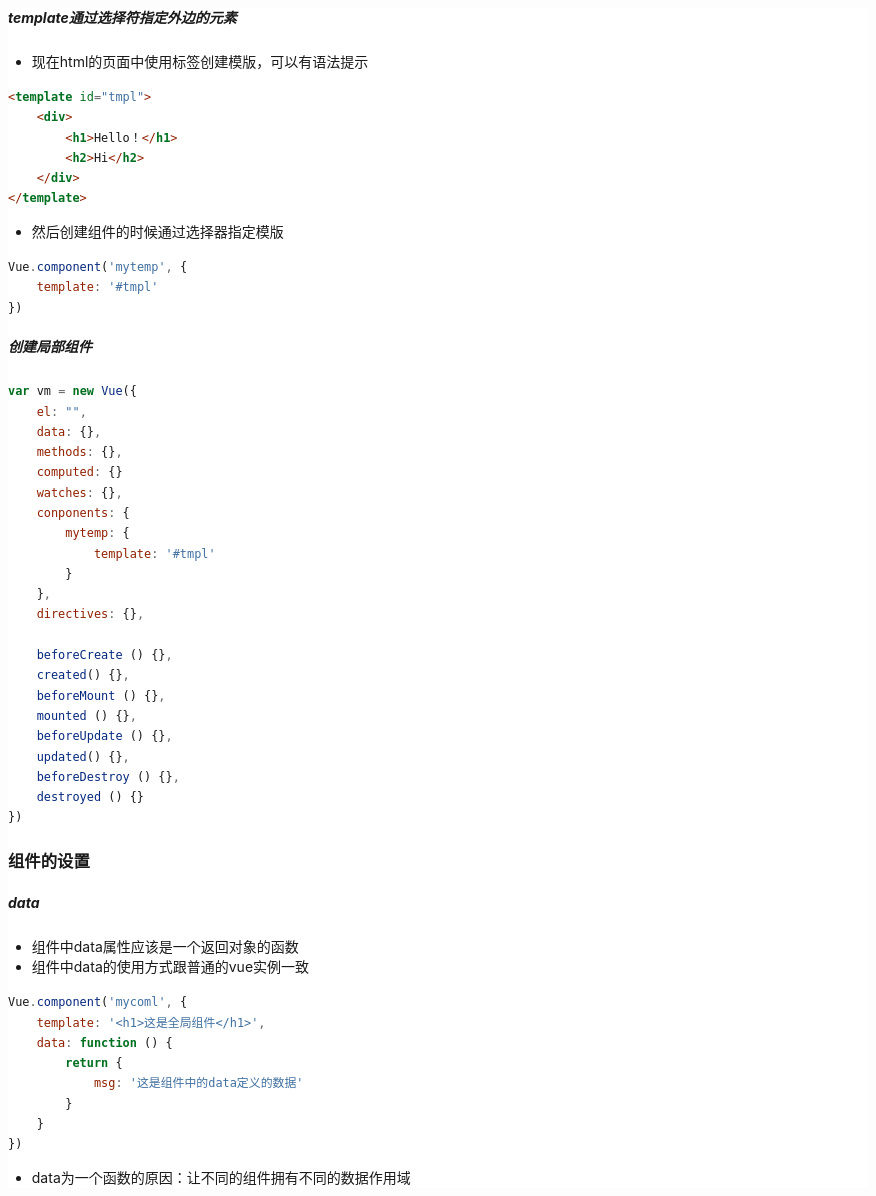 ##### template通过选择符指定外边的元素
- 现在html的页面中使用标签创建模版，可以有语法提示

```html
<template id="tmpl">
    <div>
        <h1>Hello！</h1>
        <h2>Hi</h2>
    </div>
</template>
```

- 然后创建组件的时候通过选择器指定模版

```js
Vue.component('mytemp', {
    template: '#tmpl'
})
```

##### 创建局部组件
```js
var vm = new Vue({
    el: "",
    data: {},
    methods: {},
    computed: {}
    watches: {},
    conponents: {
        mytemp: {
            template: '#tmpl'
        }
    },
    directives: {},
    
    beforeCreate () {},
    created() {},
    beforeMount () {},
    mounted () {},
    beforeUpdate () {},
    updated() {},
    beforeDestroy () {},
    destroyed () {}
})
```

### 组件的设置
##### data
- 组件中data属性应该是一个返回对象的函数
- 组件中data的使用方式跟普通的vue实例一致
```js
Vue.component('mycoml', {
    template: '<h1>这是全局组件</h1>',
    data: function () {
        return {
            msg: '这是组件中的data定义的数据'
        }
    }
})
```
- data为一个函数的原因：让不同的组件拥有不同的数据作用域
